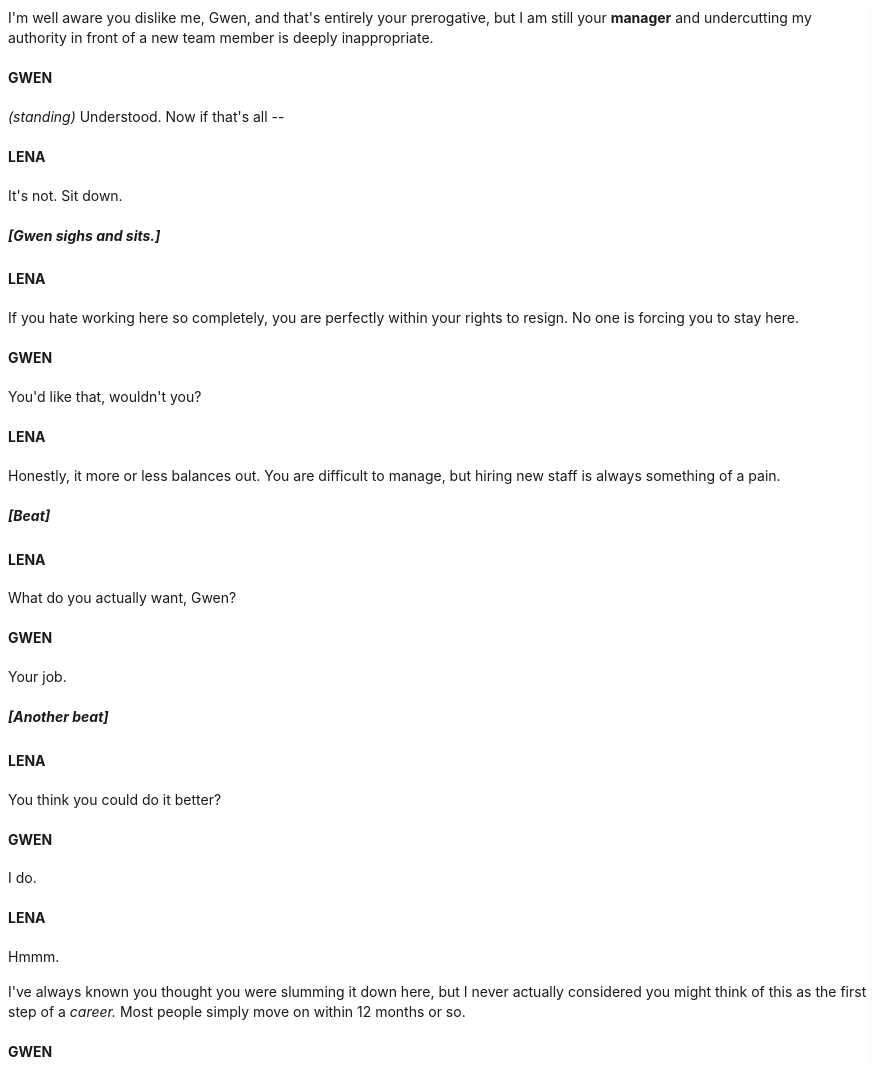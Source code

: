 I'm well aware you dislike me, Gwen, and that's entirely your prerogative, but I am still your __manager__ and undercutting my authority in front of a new team member is deeply inappropriate. 

#### GWEN

_(standing)_ Understood. Now if that's all --

#### LENA

It's not. Sit down.

##### [Gwen sighs and sits.]

#### LENA

If you hate working here so completely, you are perfectly within your rights to resign. No one is forcing you to stay here. 

#### GWEN

You'd like that, wouldn't you? 

#### LENA

Honestly, it more or less balances out. You are difficult to manage, but hiring new staff is always something of a pain.

##### [Beat]

#### LENA

What do you actually want, Gwen?

#### GWEN

Your job. 

##### [Another beat]

#### LENA

You think you could do it better? 

#### GWEN

I do. 

#### LENA

Hmmm.

I've always known you thought you were slumming it down here, but I never actually considered you might think of this as the first step of a *career.* Most people simply move on within 12 months or so.

#### GWEN
